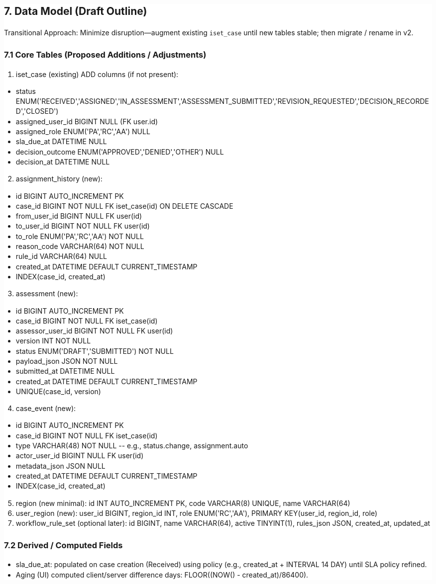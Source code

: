 ## 7. Data Model (Draft Outline)
Transitional Approach: Minimize disruption—augment existing `iset_case` until new tables stable; then migrate / rename in v2.

### 7.1 Core Tables (Proposed Additions / Adjustments)
1. iset_case (existing) ADD columns (if not present):
  - status ENUM('RECEIVED','ASSIGNED','IN_ASSESSMENT','ASSESSMENT_SUBMITTED','REVISION_REQUESTED','DECISION_RECORDED','CLOSED')
  - assigned_user_id BIGINT NULL (FK user.id)
  - assigned_role ENUM('PA','RC','AA') NULL
  - sla_due_at DATETIME NULL
  - decision_outcome ENUM('APPROVED','DENIED','OTHER') NULL
  - decision_at DATETIME NULL
2. assignment_history (new):
  - id BIGINT AUTO_INCREMENT PK
  - case_id BIGINT NOT NULL FK iset_case(id) ON DELETE CASCADE
  - from_user_id BIGINT NULL FK user(id)
  - to_user_id BIGINT NOT NULL FK user(id)
  - to_role ENUM('PA','RC','AA') NOT NULL
  - reason_code VARCHAR(64) NOT NULL
  - rule_id VARCHAR(64) NULL
  - created_at DATETIME DEFAULT CURRENT_TIMESTAMP
  - INDEX(case_id, created_at)
3. assessment (new):
  - id BIGINT AUTO_INCREMENT PK
  - case_id BIGINT NOT NULL FK iset_case(id)
  - assessor_user_id BIGINT NOT NULL FK user(id)
  - version INT NOT NULL
  - status ENUM('DRAFT','SUBMITTED') NOT NULL
  - payload_json JSON NOT NULL
  - submitted_at DATETIME NULL
  - created_at DATETIME DEFAULT CURRENT_TIMESTAMP
  - UNIQUE(case_id, version)
4. case_event (new):
  - id BIGINT AUTO_INCREMENT PK
  - case_id BIGINT NOT NULL FK iset_case(id)
  - type VARCHAR(48) NOT NULL  -- e.g., status.change, assignment.auto
  - actor_user_id BIGINT NULL FK user(id)
  - metadata_json JSON NULL
  - created_at DATETIME DEFAULT CURRENT_TIMESTAMP
  - INDEX(case_id, created_at)
5. region (new minimal): id INT AUTO_INCREMENT PK, code VARCHAR(8) UNIQUE, name VARCHAR(64)
6. user_region (new): user_id BIGINT, region_id INT, role ENUM('RC','AA'), PRIMARY KEY(user_id, region_id, role)
7. workflow_rule_set (optional later): id BIGINT, name VARCHAR(64), active TINYINT(1), rules_json JSON, created_at, updated_at

### 7.2 Derived / Computed Fields
- sla_due_at: populated on case creation (Received) using policy (e.g., created_at + INTERVAL 14 DAY) until SLA policy refined.
- Aging (UI) computed client/server difference days: FLOOR((NOW() - created_at)/86400).
